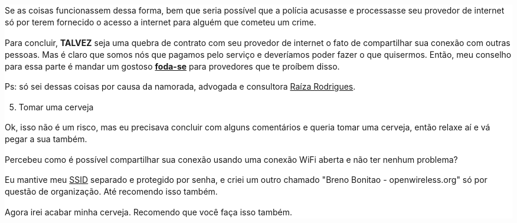 Se as coisas funcionassem dessa forma, bem que seria possível que a polícia acusasse e processasse seu provedor de internet só por terem fornecido o acesso a internet para alguém que cometeu um crime.

Para concluir, <strong>TALVEZ</strong> seja uma quebra de contrato com seu provedor de internet o fato de compartilhar sua conexão com outras pessoas. Mas é claro que somos nós que pagamos pelo serviço e deveríamos poder fazer o que quisermos. Então, meu conselho para essa parte é mandar um gostoso <a href="https://brenn0.files.wordpress.com/2014/07/foda-se.gif" target="_blank"><strong>foda-se</strong></a> para provedores que te proíbem disso.

Ps: só sei dessas coisas por causa da namorada, advogada e consultora <a href="https://twitter.com/RaizaFeitoza" target="_blank">Raíza Rodrigues</a>.

5. Tomar uma cerveja

Ok, isso não é um risco, mas eu precisava concluir com alguns comentários e queria tomar uma cerveja, então relaxe aí e vá pegar a sua também.

Percebeu como é possível compartilhar sua conexão usando uma conexão WiFi aberta e não ter nenhum problema?

Eu mantive meu <a href="http://www.palpitedigital.com/o-que-e-ssid-wireless/" target="_blank">SSID</a> separado e protegido por senha, e criei um outro chamado "Breno Bonitao - openwireless.org" só por questão de organização. Até recomendo isso também.

Agora irei acabar minha cerveja. Recomendo que você faça isso também.

